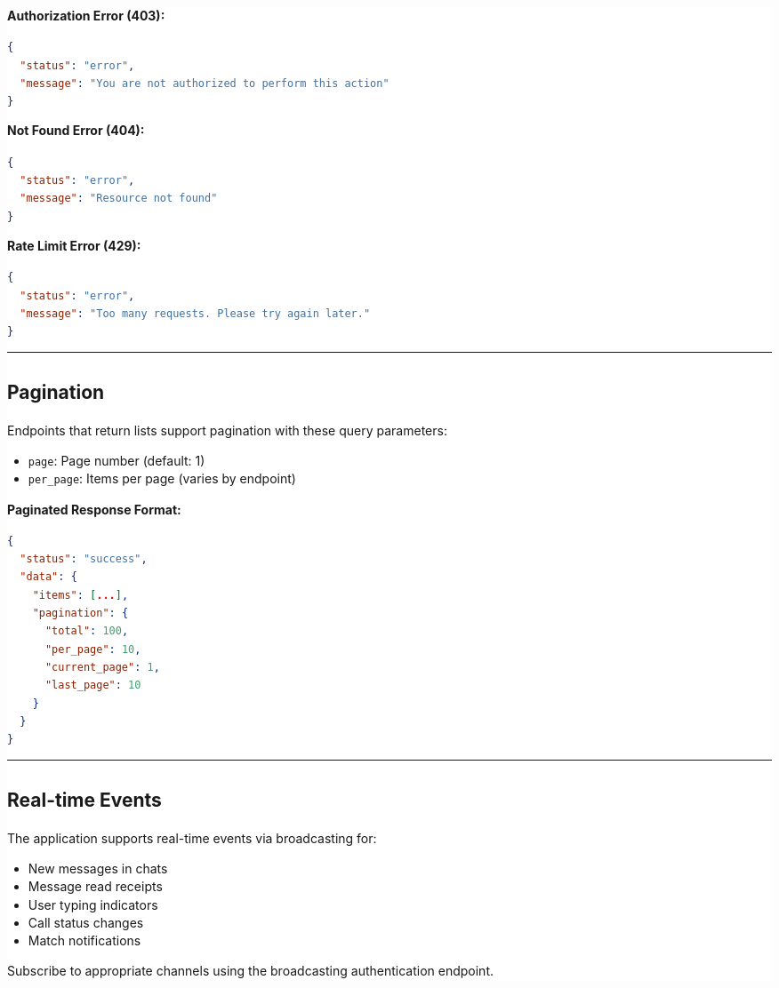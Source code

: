 **Authorization Error (403):**
```json
{
  "status": "error",
  "message": "You are not authorized to perform this action"
}
```

**Not Found Error (404):**
```json
{
  "status": "error",
  "message": "Resource not found"
}
```

**Rate Limit Error (429):**
```json
{
  "status": "error",
  "message": "Too many requests. Please try again later."
}
```

---

## Pagination

Endpoints that return lists support pagination with these query parameters:

- `page`: Page number (default: 1)
- `per_page`: Items per page (varies by endpoint)

**Paginated Response Format:**
```json
{
  "status": "success",
  "data": {
    "items": [...],
    "pagination": {
      "total": 100,
      "per_page": 10,
      "current_page": 1,
      "last_page": 10
    }
  }
}
```

---

## Real-time Events

The application supports real-time events via broadcasting for:

- New messages in chats
- Message read receipts
- User typing indicators
- Call status changes
- Match notifications

Subscribe to appropriate channels using the broadcasting authentication endpoint.

